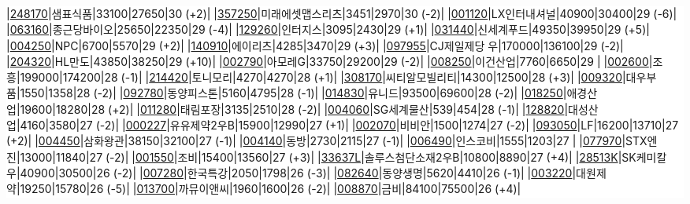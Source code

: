 |[248170](https://finance.daum.net/quotes/A248170)|샘표식품|33100|27650|30 (+2)|
|[357250](https://finance.daum.net/quotes/A357250)|미래에셋맵스리츠|3451|2970|30 (-2)|
|[001120](https://finance.daum.net/quotes/A001120)|LX인터내셔널|40900|30400|29 (-6)|
|[063160](https://finance.daum.net/quotes/A063160)|종근당바이오|25650|22350|29 (-4)|
|[129260](https://finance.daum.net/quotes/A129260)|인터지스|3095|2430|29 (+1)|
|[031440](https://finance.daum.net/quotes/A031440)|신세계푸드|49350|39950|29 (+5)|
|[004250](https://finance.daum.net/quotes/A004250)|NPC|6700|5570|29 (+2)|
|[140910](https://finance.daum.net/quotes/A140910)|에이리츠|4285|3470|29 (+3)|
|[097955](https://finance.daum.net/quotes/A097955)|CJ제일제당 우|170000|136100|29 (-2)|
|[204320](https://finance.daum.net/quotes/A204320)|HL만도|43850|38250|29 (+10)|
|[002790](https://finance.daum.net/quotes/A002790)|아모레G|33750|29200|29 (-2)|
|[008250](https://finance.daum.net/quotes/A008250)|이건산업|7760|6650|29 |
|[002600](https://finance.daum.net/quotes/A002600)|조흥|199000|174200|28 (-1)|
|[214420](https://finance.daum.net/quotes/A214420)|토니모리|4270|4270|28 (+1)|
|[308170](https://finance.daum.net/quotes/A308170)|씨티알모빌리티|14300|12500|28 (+3)|
|[009320](https://finance.daum.net/quotes/A009320)|대우부품|1550|1358|28 (-2)|
|[092780](https://finance.daum.net/quotes/A092780)|동양피스톤|5160|4795|28 (-1)|
|[014830](https://finance.daum.net/quotes/A014830)|유니드|93500|69600|28 (-2)|
|[018250](https://finance.daum.net/quotes/A018250)|애경산업|19600|18280|28 (+2)|
|[011280](https://finance.daum.net/quotes/A011280)|태림포장|3135|2510|28 (-2)|
|[004060](https://finance.daum.net/quotes/A004060)|SG세계물산|539|454|28 (-1)|
|[128820](https://finance.daum.net/quotes/A128820)|대성산업|4160|3580|27 (-2)|
|[000227](https://finance.daum.net/quotes/A000227)|유유제약2우B|15900|12990|27 (+1)|
|[002070](https://finance.daum.net/quotes/A002070)|비비안|1500|1274|27 (-2)|
|[093050](https://finance.daum.net/quotes/A093050)|LF|16200|13710|27 (+2)|
|[004450](https://finance.daum.net/quotes/A004450)|삼화왕관|38150|32100|27 (-1)|
|[004140](https://finance.daum.net/quotes/A004140)|동방|2730|2115|27 (-1)|
|[006490](https://finance.daum.net/quotes/A006490)|인스코비|1555|1203|27 |
|[077970](https://finance.daum.net/quotes/A077970)|STX엔진|13000|11840|27 (-2)|
|[001550](https://finance.daum.net/quotes/A001550)|조비|15400|13560|27 (+3)|
|[33637L](https://finance.daum.net/quotes/A33637L)|솔루스첨단소재2우B|10800|8890|27 (+4)|
|[28513K](https://finance.daum.net/quotes/A28513K)|SK케미칼우|40900|30500|26 (-2)|
|[007280](https://finance.daum.net/quotes/A007280)|한국특강|2050|1798|26 (-3)|
|[082640](https://finance.daum.net/quotes/A082640)|동양생명|5620|4410|26 (-1)|
|[003220](https://finance.daum.net/quotes/A003220)|대원제약|19250|15780|26 (-5)|
|[013700](https://finance.daum.net/quotes/A013700)|까뮤이앤씨|1960|1600|26 (-2)|
|[008870](https://finance.daum.net/quotes/A008870)|금비|84100|75500|26 (+4)|